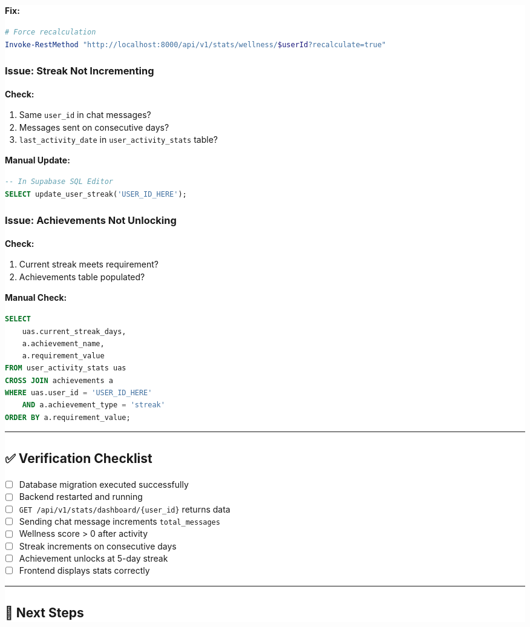 **Fix:**
```powershell
# Force recalculation
Invoke-RestMethod "http://localhost:8000/api/v1/stats/wellness/$userId?recalculate=true"
```

### Issue: Streak Not Incrementing

**Check:**
1. Same `user_id` in chat messages?
2. Messages sent on consecutive days?
3. `last_activity_date` in `user_activity_stats` table?

**Manual Update:**
```sql
-- In Supabase SQL Editor
SELECT update_user_streak('USER_ID_HERE');
```

### Issue: Achievements Not Unlocking

**Check:**
1. Current streak meets requirement?
2. Achievements table populated?

**Manual Check:**
```sql
SELECT 
    uas.current_streak_days,
    a.achievement_name,
    a.requirement_value
FROM user_activity_stats uas
CROSS JOIN achievements a
WHERE uas.user_id = 'USER_ID_HERE'
    AND a.achievement_type = 'streak'
ORDER BY a.requirement_value;
```

---

## ✅ Verification Checklist

- [ ] Database migration executed successfully
- [ ] Backend restarted and running
- [ ] `GET /api/v1/stats/dashboard/{user_id}` returns data
- [ ] Sending chat message increments `total_messages`
- [ ] Wellness score > 0 after activity
- [ ] Streak increments on consecutive days
- [ ] Achievement unlocks at 5-day streak
- [ ] Frontend displays stats correctly

---

## 🚀 Next Steps
